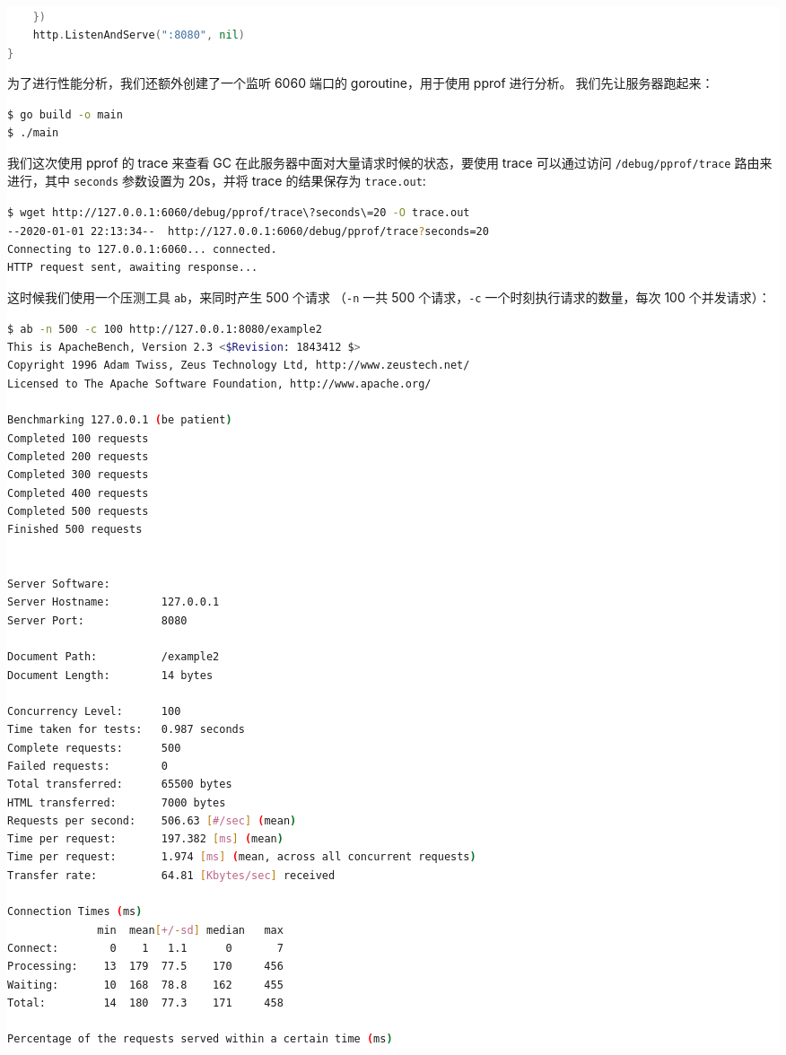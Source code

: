 ```go
	})
	http.ListenAndServe(":8080", nil)
}
```

为了进行性能分析，我们还额外创建了一个监听 6060 端口的 goroutine，用于使用 pprof 进行分析。
我们先让服务器跑起来：

```bash
$ go build -o main
$ ./main
```

我们这次使用 pprof 的 trace 来查看 GC 在此服务器中面对大量请求时候的状态，要使用 trace 可以通过访问 `/debug/pprof/trace` 路由来进行，其中 `seconds` 参数设置为 20s，并将 trace 的结果保存为 `trace.out`:

```bash
$ wget http://127.0.0.1:6060/debug/pprof/trace\?seconds\=20 -O trace.out
--2020-01-01 22:13:34--  http://127.0.0.1:6060/debug/pprof/trace?seconds=20
Connecting to 127.0.0.1:6060... connected.
HTTP request sent, awaiting response...
```

这时候我们使用一个压测工具 `ab`，来同时产生 500 个请求
（`-n` 一共 500 个请求，`-c` 一个时刻执行请求的数量，每次 100 个并发请求）：

```bash
$ ab -n 500 -c 100 http://127.0.0.1:8080/example2
This is ApacheBench, Version 2.3 <$Revision: 1843412 $>
Copyright 1996 Adam Twiss, Zeus Technology Ltd, http://www.zeustech.net/
Licensed to The Apache Software Foundation, http://www.apache.org/

Benchmarking 127.0.0.1 (be patient)
Completed 100 requests
Completed 200 requests
Completed 300 requests
Completed 400 requests
Completed 500 requests
Finished 500 requests


Server Software:        
Server Hostname:        127.0.0.1
Server Port:            8080

Document Path:          /example2
Document Length:        14 bytes

Concurrency Level:      100
Time taken for tests:   0.987 seconds
Complete requests:      500
Failed requests:        0
Total transferred:      65500 bytes
HTML transferred:       7000 bytes
Requests per second:    506.63 [#/sec] (mean)
Time per request:       197.382 [ms] (mean)
Time per request:       1.974 [ms] (mean, across all concurrent requests)
Transfer rate:          64.81 [Kbytes/sec] received

Connection Times (ms)
              min  mean[+/-sd] median   max
Connect:        0    1   1.1      0       7
Processing:    13  179  77.5    170     456
Waiting:       10  168  78.8    162     455
Total:         14  180  77.3    171     458

Percentage of the requests served within a certain time (ms)
```